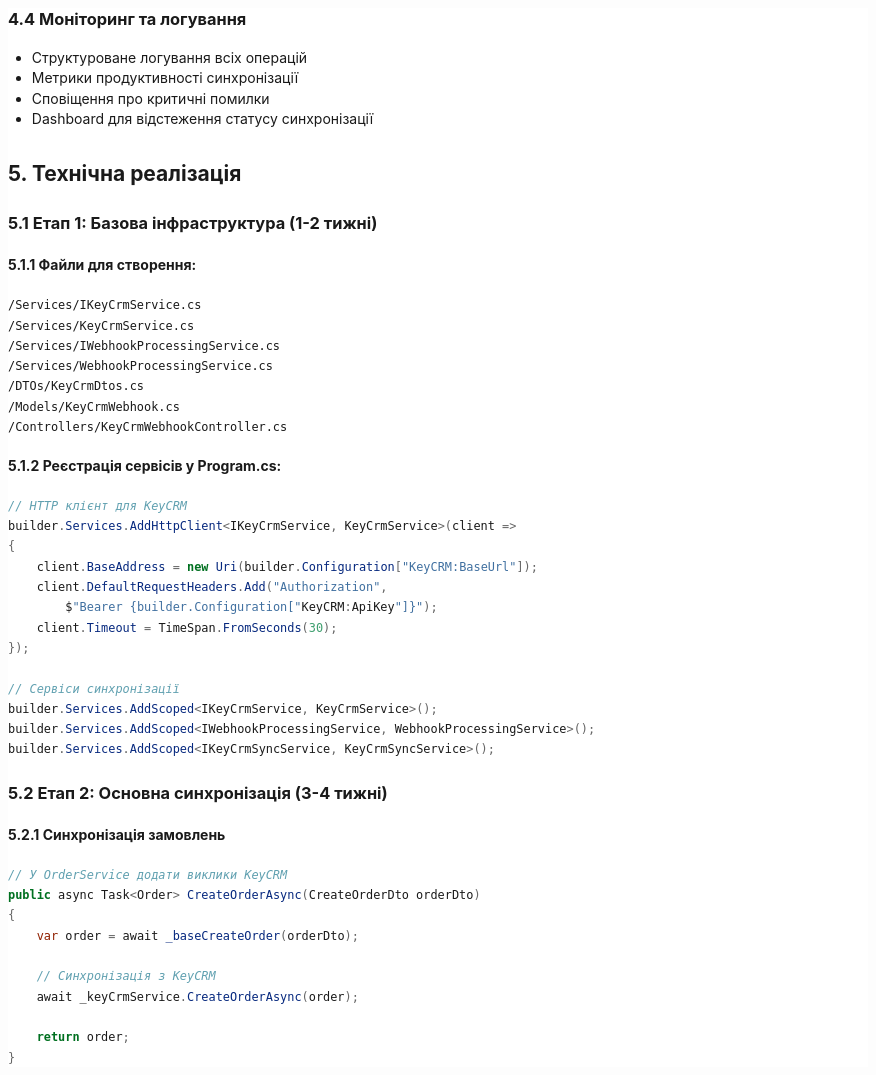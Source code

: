 ### 4.4 Моніторинг та логування

- Структуроване логування всіх операцій
- Метрики продуктивності синхронізації
- Сповіщення про критичні помилки
- Dashboard для відстеження статусу синхронізації

## 5. Технічна реалізація

### 5.1 Етап 1: Базова інфраструктура (1-2 тижні)

#### 5.1.1 Файли для створення:

```
/Services/IKeyCrmService.cs
/Services/KeyCrmService.cs
/Services/IWebhookProcessingService.cs
/Services/WebhookProcessingService.cs
/DTOs/KeyCrmDtos.cs
/Models/KeyCrmWebhook.cs
/Controllers/KeyCrmWebhookController.cs
```

#### 5.1.2 Реєстрація сервісів у Program.cs:

```csharp
// HTTP клієнт для KeyCRM
builder.Services.AddHttpClient<IKeyCrmService, KeyCrmService>(client =>
{
    client.BaseAddress = new Uri(builder.Configuration["KeyCRM:BaseUrl"]);
    client.DefaultRequestHeaders.Add("Authorization",
        $"Bearer {builder.Configuration["KeyCRM:ApiKey"]}");
    client.Timeout = TimeSpan.FromSeconds(30);
});

// Сервіси синхронізації
builder.Services.AddScoped<IKeyCrmService, KeyCrmService>();
builder.Services.AddScoped<IWebhookProcessingService, WebhookProcessingService>();
builder.Services.AddScoped<IKeyCrmSyncService, KeyCrmSyncService>();
```

### 5.2 Етап 2: Основна синхронізація (3-4 тижні)

#### 5.2.1 Синхронізація замовлень

```csharp
// У OrderService додати виклики KeyCRM
public async Task<Order> CreateOrderAsync(CreateOrderDto orderDto)
{
    var order = await _baseCreateOrder(orderDto);

    // Синхронізація з KeyCRM
    await _keyCrmService.CreateOrderAsync(order);

    return order;
}
```
